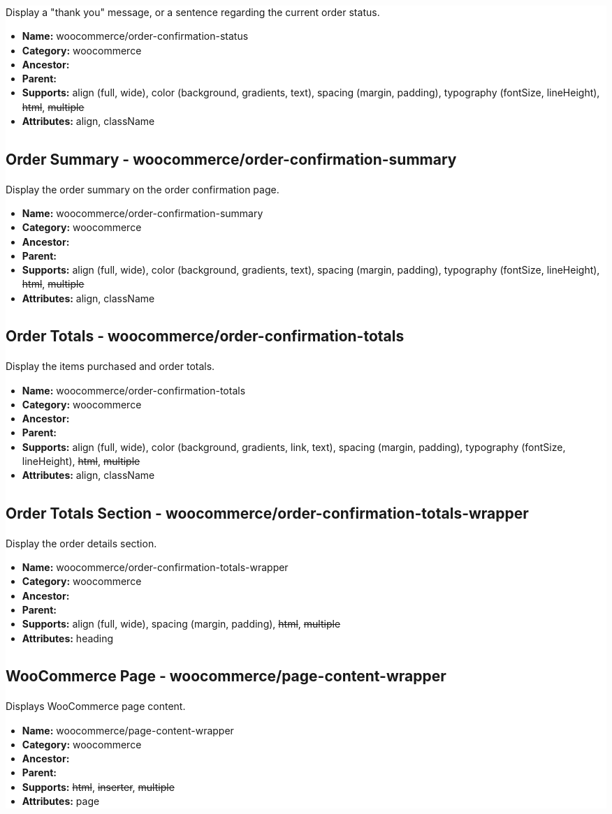 Display a "thank you" message, or a sentence regarding the current order status.

-	**Name:** woocommerce/order-confirmation-status
-	**Category:** woocommerce
-   **Ancestor:** 
-   **Parent:** 
-	**Supports:** align (full, wide), color (background, gradients, text), spacing (margin, padding), typography (fontSize, lineHeight), ~~html~~, ~~multiple~~
-	**Attributes:** align, className

## Order Summary - woocommerce/order-confirmation-summary

Display the order summary on the order confirmation page.

-	**Name:** woocommerce/order-confirmation-summary
-	**Category:** woocommerce
-   **Ancestor:** 
-   **Parent:** 
-	**Supports:** align (full, wide), color (background, gradients, text), spacing (margin, padding), typography (fontSize, lineHeight), ~~html~~, ~~multiple~~
-	**Attributes:** align, className

## Order Totals - woocommerce/order-confirmation-totals

Display the items purchased and order totals.

-	**Name:** woocommerce/order-confirmation-totals
-	**Category:** woocommerce
-   **Ancestor:** 
-   **Parent:** 
-	**Supports:** align (full, wide), color (background, gradients, link, text), spacing (margin, padding), typography (fontSize, lineHeight), ~~html~~, ~~multiple~~
-	**Attributes:** align, className

## Order Totals Section - woocommerce/order-confirmation-totals-wrapper

Display the order details section.

-	**Name:** woocommerce/order-confirmation-totals-wrapper
-	**Category:** woocommerce
-   **Ancestor:** 
-   **Parent:** 
-	**Supports:** align (full, wide), spacing (margin, padding), ~~html~~, ~~multiple~~
-	**Attributes:** heading

## WooCommerce Page - woocommerce/page-content-wrapper

Displays WooCommerce page content.

-	**Name:** woocommerce/page-content-wrapper
-	**Category:** woocommerce
-   **Ancestor:** 
-   **Parent:** 
-	**Supports:** ~~html~~, ~~inserter~~, ~~multiple~~
-	**Attributes:** page
